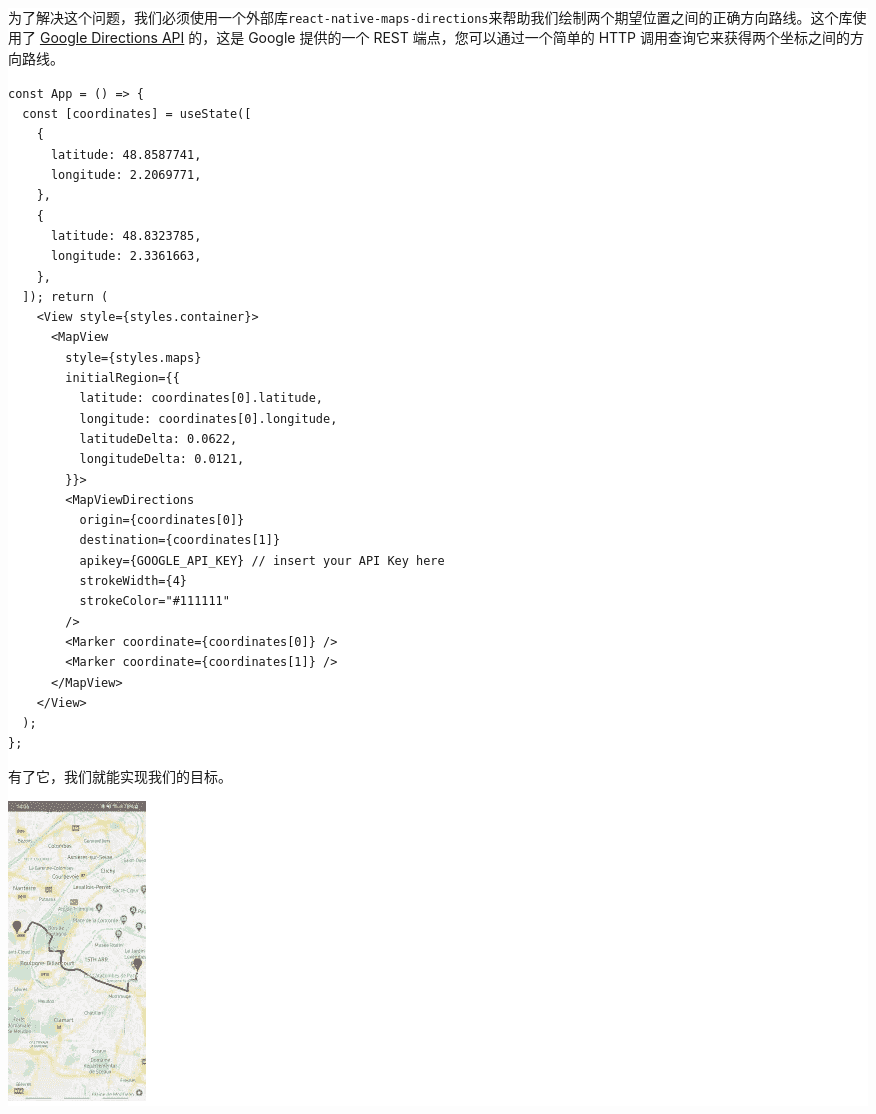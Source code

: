 为了解决这个问题，我们必须使用一个外部库`react-native-maps-directions`来帮助我们绘制两个期望位置之间的正确方向路线。这个库使用了 [Google Directions API](https://developers.google.com/maps/documentation/directions/overview) 的，这是 Google 提供的一个 REST 端点，您可以通过一个简单的 HTTP 调用查询它来获得两个坐标之间的方向路线。

```
const App = () => {
  const [coordinates] = useState([
    {
      latitude: 48.8587741,
      longitude: 2.2069771,
    },
    {
      latitude: 48.8323785,
      longitude: 2.3361663,
    },
  ]); return (
    <View style={styles.container}>
      <MapView
        style={styles.maps}
        initialRegion={{
          latitude: coordinates[0].latitude,
          longitude: coordinates[0].longitude,
          latitudeDelta: 0.0622,
          longitudeDelta: 0.0121,
        }}>
        <MapViewDirections
          origin={coordinates[0]}
          destination={coordinates[1]}
          apikey={GOOGLE_API_KEY} // insert your API Key here
          strokeWidth={4}
          strokeColor="#111111"
        />
        <Marker coordinate={coordinates[0]} />
        <Marker coordinate={coordinates[1]} />
      </MapView>
    </View>
  );
};
```

有了它，我们就能实现我们的目标。

![](img/29df8965f32c636b3d100bb2172f96f0.png)
